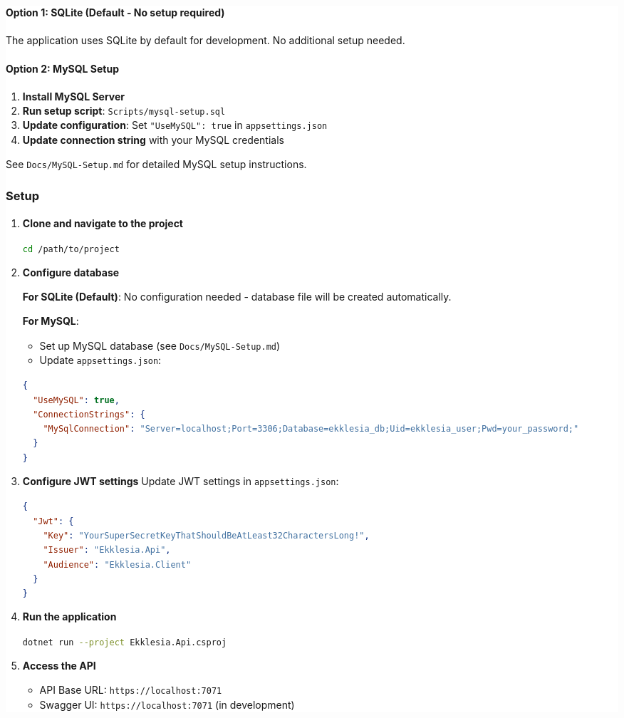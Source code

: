 #### Option 1: SQLite (Default - No setup required)
The application uses SQLite by default for development. No additional setup needed.

#### Option 2: MySQL Setup
1. **Install MySQL Server**
2. **Run setup script**: `Scripts/mysql-setup.sql`
3. **Update configuration**: Set `"UseMySQL": true` in `appsettings.json`
4. **Update connection string** with your MySQL credentials

See `Docs/MySQL-Setup.md` for detailed MySQL setup instructions.

### Setup

1. **Clone and navigate to the project**
   ```bash
   cd /path/to/project
   ```

2. **Configure database**

   **For SQLite (Default)**:
   No configuration needed - database file will be created automatically.

   **For MySQL**:
   - Set up MySQL database (see `Docs/MySQL-Setup.md`)
   - Update `appsettings.json`:
   ```json
   {
     "UseMySQL": true,
     "ConnectionStrings": {
       "MySqlConnection": "Server=localhost;Port=3306;Database=ekklesia_db;Uid=ekklesia_user;Pwd=your_password;"
     }
   }
   ```

3. **Configure JWT settings**
   Update JWT settings in `appsettings.json`:
   ```json
   {
     "Jwt": {
       "Key": "YourSuperSecretKeyThatShouldBeAtLeast32CharactersLong!",
       "Issuer": "Ekklesia.Api",
       "Audience": "Ekklesia.Client"
     }
   }
   ```

4. **Run the application**
   ```bash
   dotnet run --project Ekklesia.Api.csproj
   ```

5. **Access the API**
   - API Base URL: `https://localhost:7071`
   - Swagger UI: `https://localhost:7071` (in development)

